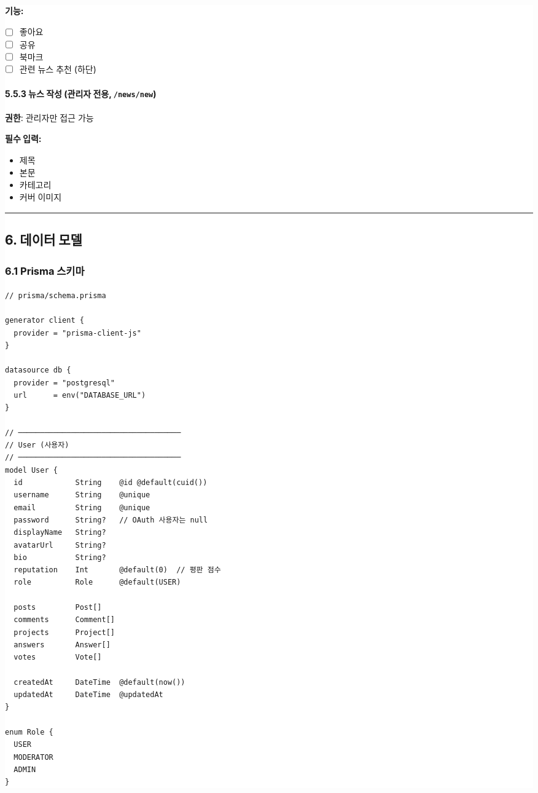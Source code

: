 **기능:**
- [ ] 좋아요
- [ ] 공유
- [ ] 북마크
- [ ] 관련 뉴스 추천 (하단)

#### 5.5.3 뉴스 작성 (관리자 전용, `/news/new`)

**권한**: 관리자만 접근 가능

**필수 입력:**
- 제목
- 본문
- 카테고리
- 커버 이미지

---

## 6. 데이터 모델

### 6.1 Prisma 스키마

```prisma
// prisma/schema.prisma

generator client {
  provider = "prisma-client-js"
}

datasource db {
  provider = "postgresql"
  url      = env("DATABASE_URL")
}

// ─────────────────────────────────────
// User (사용자)
// ─────────────────────────────────────
model User {
  id            String    @id @default(cuid())
  username      String    @unique
  email         String    @unique
  password      String?   // OAuth 사용자는 null
  displayName   String?
  avatarUrl     String?
  bio           String?
  reputation    Int       @default(0)  // 평판 점수
  role          Role      @default(USER)

  posts         Post[]
  comments      Comment[]
  projects      Project[]
  answers       Answer[]
  votes         Vote[]

  createdAt     DateTime  @default(now())
  updatedAt     DateTime  @updatedAt
}

enum Role {
  USER
  MODERATOR
  ADMIN
}

```